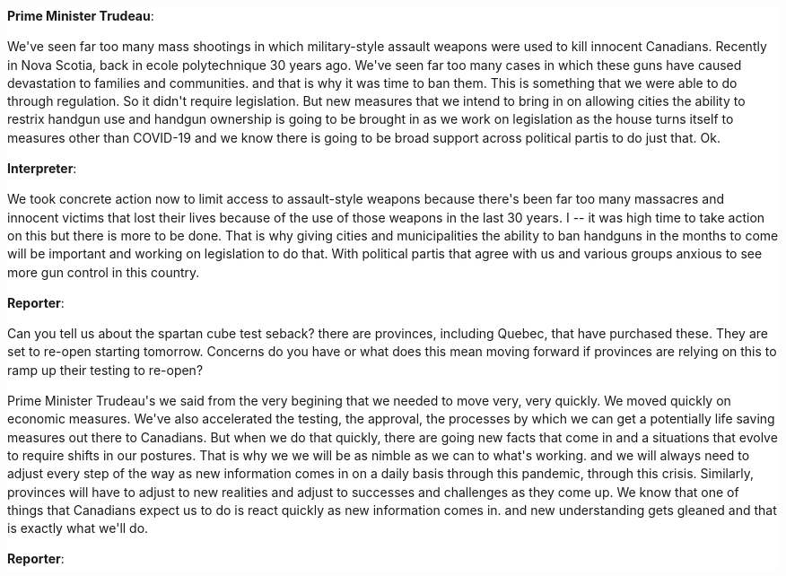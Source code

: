 

**Prime Minister Trudeau**:

We've seen far too many mass shootings in which military-style assault weapons were used to kill innocent Canadians.
Recently in Nova Scotia, back in ecole polytechnique 30 years ago.
We've seen far too many cases in which these guns have caused devastation to families and communities.
and that is why it was time to ban them.
This is something that we were able to do through regulation.
So it didn't require legislation.
But new measures that we intend to bring in on allowing cities the ability to restrix handgun use and handgun ownership is going to be brought in as we work on legislation as the house turns itself to measures other than COVID-19 and we know there is going to be broad support across political partis to do just that.
Ok. 



**Interpreter**:

We took concrete action now to limit access to assault-style weapons because there's been far too many massacres and innocent victims that lost their lives because of the use of those weapons in the last 30 years.
I -- it was high time to take action on this but there is more to be done.
That is why giving cities and municipalities the ability to ban handguns in the months to come will be important and working on legislation to do that.
With political partis that agree with us and various groups anxious to see more gun control in this country.



**Reporter**:

Can you tell us about the spartan cube test seback? there are provinces, including Quebec, that have purchased these.
They are set to re-open starting tomorrow.
Concerns do you have or what does this mean moving forward if provinces are relying on this to ramp up their testing to re-open?



Prime Minister Trudeau's we said from the very begining that we needed to move very, very quickly.
We moved quickly on economic measures.
We've also accelerated the testing, the approval, the processes by which we can get a potentially life saving measures out there to Canadians.
But when we do that quickly, there are going new facts that come in and a situations that evolve to require shifts in our postures.
That is why we we will be as nimble as we can to what's working.
and we will always need to adjust every step of the way as new information comes in on a daily basis through this pandemic, through this crisis.
Similarly, provinces will have to adjust to new realities and adjust to successes and challenges as they come up. We know that one of things that Canadians expect us to do is react quickly as new information comes in. and new understanding gets gleaned and that is exactly what we'll do.



**Reporter**:
